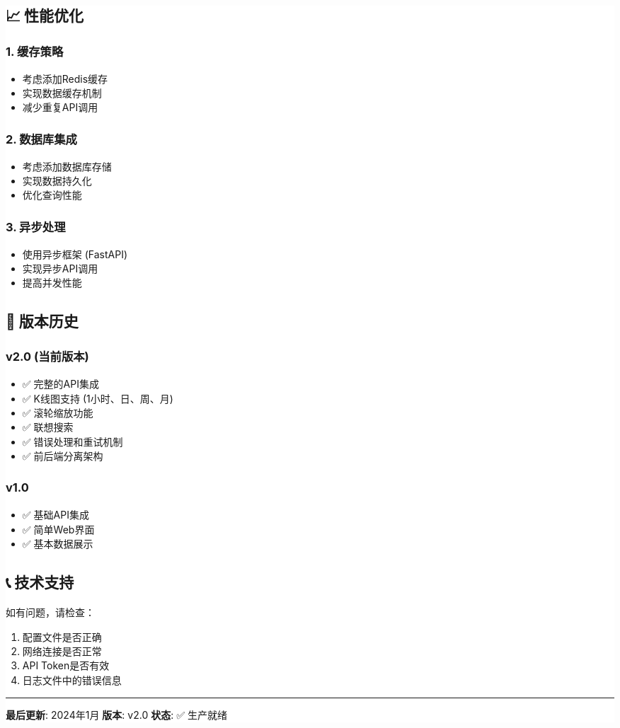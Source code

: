 ## 📈 性能优化

### 1. 缓存策略
- 考虑添加Redis缓存
- 实现数据缓存机制
- 减少重复API调用

### 2. 数据库集成
- 考虑添加数据库存储
- 实现数据持久化
- 优化查询性能

### 3. 异步处理
- 使用异步框架 (FastAPI)
- 实现异步API调用
- 提高并发性能

## 🔄 版本历史

### v2.0 (当前版本)
- ✅ 完整的API集成
- ✅ K线图支持 (1小时、日、周、月)
- ✅ 滚轮缩放功能
- ✅ 联想搜索
- ✅ 错误处理和重试机制
- ✅ 前后端分离架构

### v1.0
- ✅ 基础API集成
- ✅ 简单Web界面
- ✅ 基本数据展示

## 📞 技术支持

如有问题，请检查：
1. 配置文件是否正确
2. 网络连接是否正常
3. API Token是否有效
4. 日志文件中的错误信息

---

**最后更新**: 2024年1月
**版本**: v2.0
**状态**: ✅ 生产就绪
